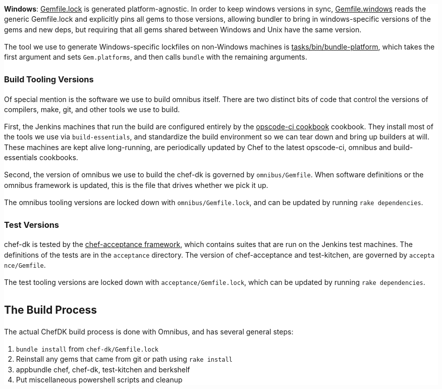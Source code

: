 **Windows**: [Gemfile.lock](Gemfile.lock) is generated
platform-agnostic. In order to keep windows versions in sync,
[Gemfile.windows](Gemfile.windows) reads the generic Gemfile.lock and
explicitly pins all gems to those versions, allowing bundler to bring in
windows-specific versions of the gems and new deps, but requiring that
all gems shared between Windows and Unix have the same version.

The tool we use to generate Windows-specific lockfiles on non-Windows
machines is [tasks/bin/bundle-platform](bundle-platform), which takes
the first argument and sets `Gem.platforms`, and then calls `bundle`
with the remaining arguments.

### Build Tooling Versions

Of special mention is the software we use to build omnibus itself. There
are two distinct bits of code that control the versions of compilers,
make, git, and other tools we use to build.

First, the Jenkins machines that run the build are configured entirely
by the [opscode-ci cookbook](https://github.com/chef-cookbooks/opscode-ci)
cookbook. They install most of the tools we use via `build-essentials`,
and standardize the build environment so we can tear down and bring up
builders at will.  These machines are kept alive long-running, are
periodically updated by Chef to the latest opscode-ci, omnibus and
build-essentials cookbooks.

Second, the version of omnibus we use to build the chef-dk is governed
by `omnibus/Gemfile`. When software definitions or the omnibus framework
is updated, this is the file that drives whether we pick it up.

The omnibus tooling versions are locked down with
`omnibus/Gemfile.lock`, and can be updated by running `rake
dependencies`.

### Test Versions

chef-dk is tested by the [chef-acceptance framework](https://github.com/chef/chef-acceptance),
which contains suites that are run on the Jenkins test machines. The
definitions of the tests are in the `acceptance` directory. The version
of chef-acceptance and test-kitchen, are governed by
`acceptance/Gemfile`.

The test tooling versions are locked down with
`acceptance/Gemfile.lock`, which can be updated by running `rake
dependencies`.

## The Build Process

The actual ChefDK build process is done with Omnibus, and has several
general steps:

1. `bundle install` from `chef-dk/Gemfile.lock`
2. Reinstall any gems that came from git or path using `rake install`
3. appbundle chef, chef-dk, test-kitchen and berkshelf
4. Put miscellaneous powershell scripts and cleanup
